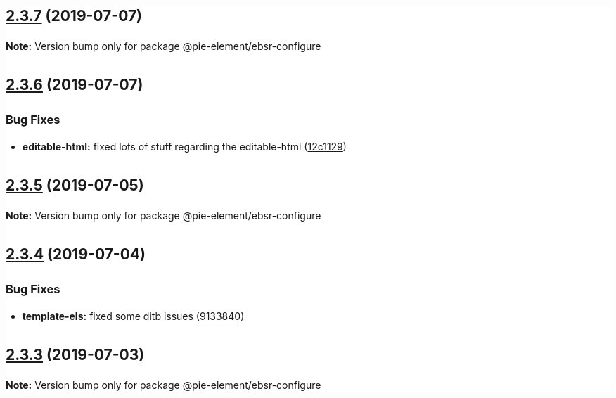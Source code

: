 

## [2.3.7](https://github.com/pie-framework/pie-elements/compare/@pie-element/ebsr-configure@2.3.6...@pie-element/ebsr-configure@2.3.7) (2019-07-07)

**Note:** Version bump only for package @pie-element/ebsr-configure





## [2.3.6](https://github.com/pie-framework/pie-elements/compare/@pie-element/ebsr-configure@2.3.5...@pie-element/ebsr-configure@2.3.6) (2019-07-07)


### Bug Fixes

* **editable-html:** fixed lots of stuff regarding the editable-html ([12c1129](https://github.com/pie-framework/pie-elements/commit/12c1129))





## [2.3.5](https://github.com/pie-framework/pie-elements/compare/@pie-element/ebsr-configure@2.3.4...@pie-element/ebsr-configure@2.3.5) (2019-07-05)

**Note:** Version bump only for package @pie-element/ebsr-configure





## [2.3.4](https://github.com/pie-framework/pie-elements/compare/@pie-element/ebsr-configure@2.3.3...@pie-element/ebsr-configure@2.3.4) (2019-07-04)


### Bug Fixes

* **template-els:** fixed some ditb issues ([9133840](https://github.com/pie-framework/pie-elements/commit/9133840))





## [2.3.3](https://github.com/pie-framework/pie-elements/compare/@pie-element/ebsr-configure@2.3.2...@pie-element/ebsr-configure@2.3.3) (2019-07-03)

**Note:** Version bump only for package @pie-element/ebsr-configure




